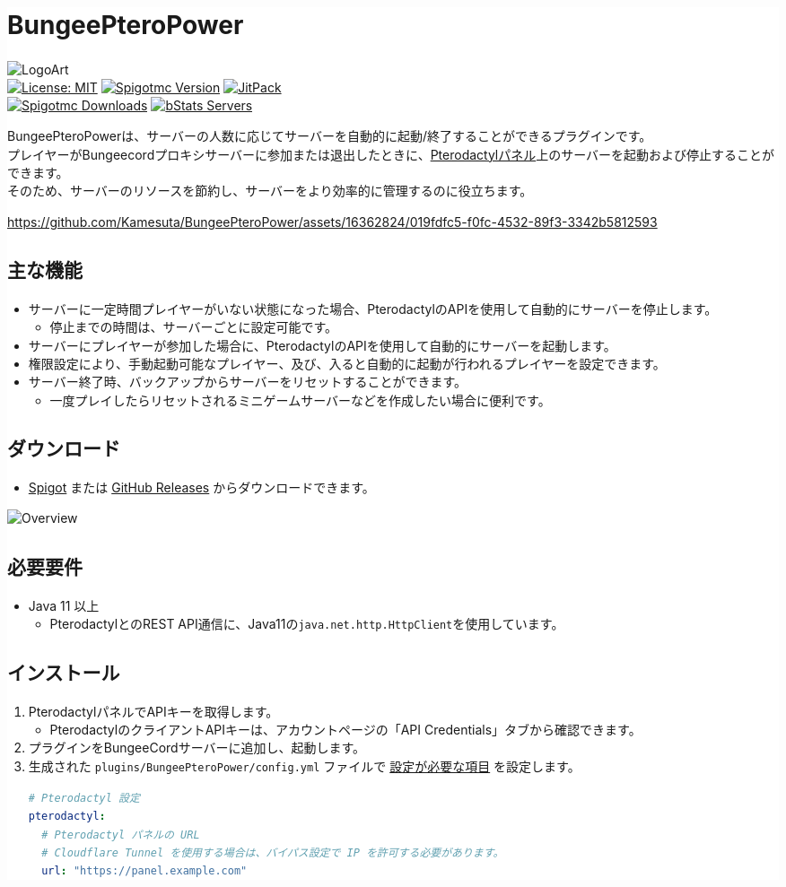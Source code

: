 # BungeePteroPower
![LogoArt](https://github.com/Kamesuta/BungeePteroPower/assets/16362824/e8914f79-806b-436c-a0e6-e4eaf8ad5eca)  
[![License: MIT](https://img.shields.io/github/license/Kamesuta/BungeePteroPower?label=License)](LICENSE)
[![Spigotmc Version](https://img.shields.io/spiget/version/114883?logo=spigotmc&label=Spigotmc%20Version)](https://www.spigotmc.org/resources/%E2%9A%A1-bungeepteropower-%E2%9A%A1-start-stop-servers-when-player-join-leave.114883/)
[![JitPack](https://img.shields.io/jitpack/version/com.github.Kamesuta/BungeePteroPower?logo=jitpack&label=JitPack)](https://jitpack.io/#Kamesuta/BungeePteroPower)  
[![Spigotmc Downloads](https://img.shields.io/spiget/downloads/114883?logo=spigotmc&label=Spigotmc%20Downloads)](https://www.spigotmc.org/resources/%E2%9A%A1-bungeepteropower-%E2%9A%A1-start-stop-servers-when-player-join-leave.114883/)
[![bStats Servers](https://img.shields.io/bstats/servers/20917?label=bStats%20Servers)](https://bstats.org/plugin/bungeecord/BungeePteroPower/20917)  

BungeePteroPowerは、サーバーの人数に応じてサーバーを自動的に起動/終了することができるプラグインです。  
プレイヤーがBungeecordプロキシサーバーに参加または退出したときに、[Pterodactylパネル](https://pterodactyl.io/)上のサーバーを起動および停止することができます。  
そのため、サーバーのリソースを節約し、サーバーをより効率的に管理するのに役立ちます。  

https://github.com/Kamesuta/BungeePteroPower/assets/16362824/019fdfc5-f0fc-4532-89f3-3342b5812593

## 主な機能

- サーバーに一定時間プレイヤーがいない状態になった場合、PterodactylのAPIを使用して自動的にサーバーを停止します。
    - 停止までの時間は、サーバーごとに設定可能です。
- サーバーにプレイヤーが参加した場合に、PterodactylのAPIを使用して自動的にサーバーを起動します。
- 権限設定により、手動起動可能なプレイヤー、及び、入ると自動的に起動が行われるプレイヤーを設定できます。
- サーバー終了時、バックアップからサーバーをリセットすることができます。
    - 一度プレイしたらリセットされるミニゲームサーバーなどを作成したい場合に便利です。

## ダウンロード

- [Spigot](https://www.spigotmc.org/resources/%E2%9A%A1-bungeepteropower-%E2%9A%A1-start-stop-servers-when-player-join-leave.114883/) または [GitHub Releases](https://github.com/Kamesuta/BungeePteroPower/releases) からダウンロードできます。

![Overview](https://github.com/Kamesuta/BungeePteroPower/assets/16362824/3cece79e-b41a-4119-a6cd-4800dd4f705d)

## 必要要件

- Java 11 以上
    - PterodactylとのREST API通信に、Java11の`java.net.http.HttpClient`を使用しています。

## インストール

1. PterodactylパネルでAPIキーを取得します。
    - PterodactylのクライアントAPIキーは、アカウントページの「API Credentials」タブから確認できます。
2. プラグインをBungeeCordサーバーに追加し、起動します。
3. 生成された `plugins/BungeePteroPower/config.yml` ファイルで [設定が必要な項目](#設定が必要な項目) を設定します。
    ```yml
    # Pterodactyl 設定
    pterodactyl:
      # Pterodactyl パネルの URL
      # Cloudflare Tunnel を使用する場合は、バイパス設定で IP を許可する必要があります。
      url: "https://panel.example.com"